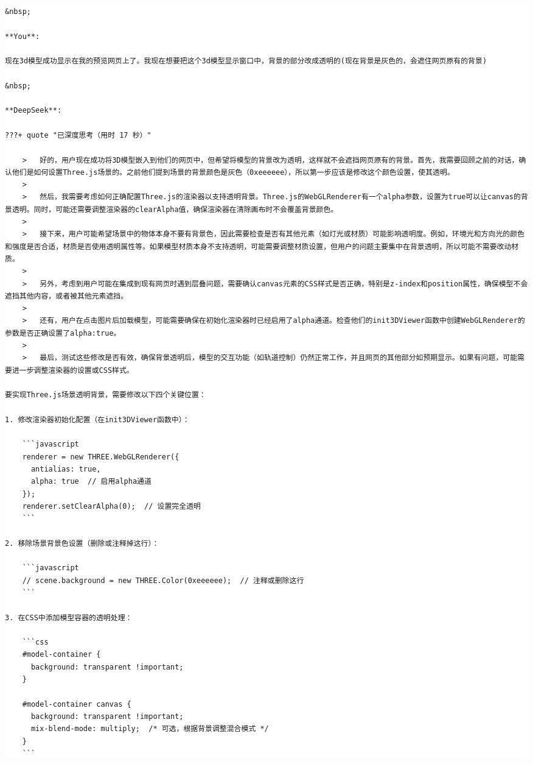    &nbsp;

    **You**:

    现在3d模型成功显示在我的预览网页上了。我现在想要把这个3d模型显示窗口中，背景的部分改成透明的(现在背景是灰色的，会遮住网页原有的背景)

    &nbsp;

    **DeepSeek**:

    ???+ quote "已深度思考（用时 17 秒）"

        >   好的，用户现在成功将3D模型嵌入到他们的网页中，但希望将模型的背景改为透明，这样就不会遮挡网页原有的背景。首先，我需要回顾之前的对话，确认他们是如何设置Three.js场景的。之前他们提到场景的背景颜色是灰色（0xeeeeee），所以第一步应该是修改这个颜色设置，使其透明。
        >
        >   然后，我需要考虑如何正确配置Three.js的渲染器以支持透明背景。Three.js的WebGLRenderer有一个alpha参数，设置为true可以让canvas的背景透明。同时，可能还需要调整渲染器的clearAlpha值，确保渲染器在清除画布时不会覆盖背景颜色。
        >
        >   接下来，用户可能希望场景中的物体本身不要有背景色，因此需要检查是否有其他元素（如灯光或材质）可能影响透明度。例如，环境光和方向光的颜色和强度是否合适，材质是否使用透明属性等。如果模型材质本身不支持透明，可能需要调整材质设置，但用户的问题主要集中在背景透明，所以可能不需要改动材质。
        >
        >   另外，考虑到用户可能在集成到现有网页时遇到层叠问题，需要确认canvas元素的CSS样式是否正确，特别是z-index和position属性，确保模型不会遮挡其他内容，或者被其他元素遮挡。
        >
        >   还有，用户在点击图片后加载模型，可能需要确保在初始化渲染器时已经启用了alpha通道。检查他们的init3DViewer函数中创建WebGLRenderer的参数是否正确设置了alpha:true。
        >
        >   最后，测试这些修改是否有效，确保背景透明后，模型的交互功能（如轨道控制）仍然正常工作，并且网页的其他部分如预期显示。如果有问题，可能需要进一步调整渲染器的设置或CSS样式。

    要实现Three.js场景透明背景，需要修改以下四个关键位置：

    1. 修改渲染器初始化配置（在init3DViewer函数中）：

        ```javascript
        renderer = new THREE.WebGLRenderer({ 
          antialias: true,
          alpha: true  // 启用alpha通道
        });
        renderer.setClearAlpha(0);  // 设置完全透明
        ```

    2. 移除场景背景色设置（删除或注释掉这行）：

        ```javascript
        // scene.background = new THREE.Color(0xeeeeee);  // 注释或删除这行
        ```

    3. 在CSS中添加模型容器的透明处理：

        ```css
        #model-container {
          background: transparent !important;
        }

        #model-container canvas {
          background: transparent !important;
          mix-blend-mode: multiply;  /* 可选，根据背景调整混合模式 */
        }
        ```
